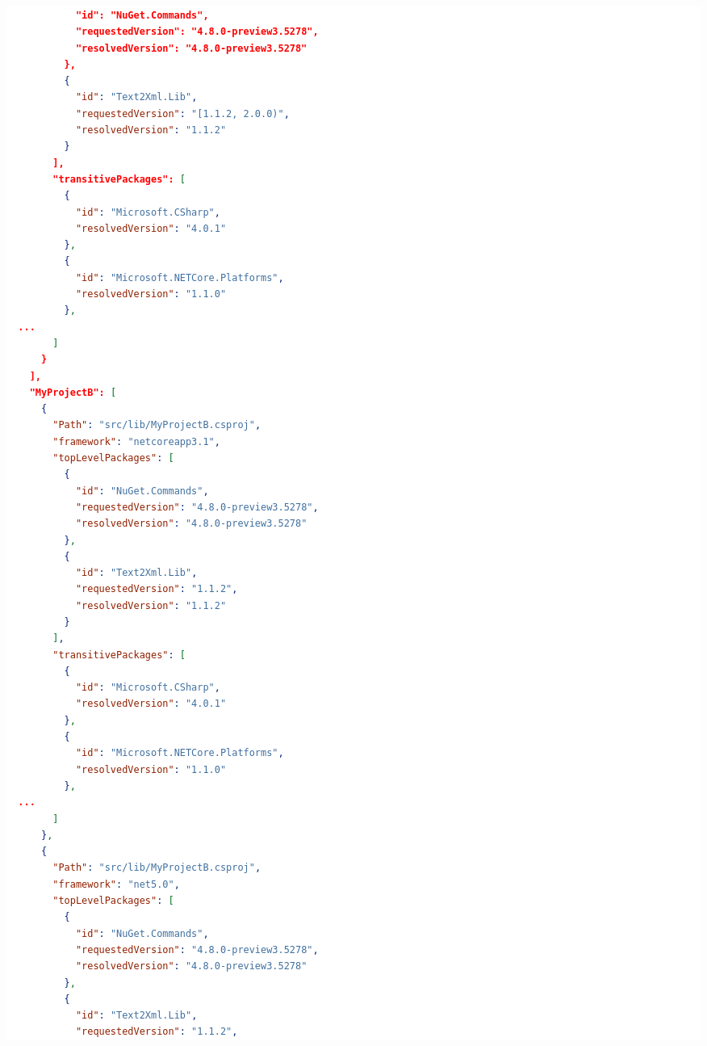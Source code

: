 ```json
            "id": "NuGet.Commands",
            "requestedVersion": "4.8.0-preview3.5278",
            "resolvedVersion": "4.8.0-preview3.5278"
          },
          {
            "id": "Text2Xml.Lib",
            "requestedVersion": "[1.1.2, 2.0.0)",
            "resolvedVersion": "1.1.2"
          }
        ],
        "transitivePackages": [
          {
            "id": "Microsoft.CSharp",
            "resolvedVersion": "4.0.1"
          },
          {
            "id": "Microsoft.NETCore.Platforms",
            "resolvedVersion": "1.1.0"
          },
  ...
        ]
      }
    ],
    "MyProjectB": [
      {
        "Path": "src/lib/MyProjectB.csproj",
        "framework": "netcoreapp3.1",
        "topLevelPackages": [
          {
            "id": "NuGet.Commands",
            "requestedVersion": "4.8.0-preview3.5278",
            "resolvedVersion": "4.8.0-preview3.5278"
          },
          {
            "id": "Text2Xml.Lib",
            "requestedVersion": "1.1.2",
            "resolvedVersion": "1.1.2"
          }
        ],
        "transitivePackages": [
          {
            "id": "Microsoft.CSharp",
            "resolvedVersion": "4.0.1"
          },
          {
            "id": "Microsoft.NETCore.Platforms",
            "resolvedVersion": "1.1.0"
          },
  ...
        ]
      },
      {
        "Path": "src/lib/MyProjectB.csproj",
        "framework": "net5.0",
        "topLevelPackages": [ 
          {
            "id": "NuGet.Commands",
            "requestedVersion": "4.8.0-preview3.5278",
            "resolvedVersion": "4.8.0-preview3.5278"
          },
          {
            "id": "Text2Xml.Lib",
            "requestedVersion": "1.1.2",
```